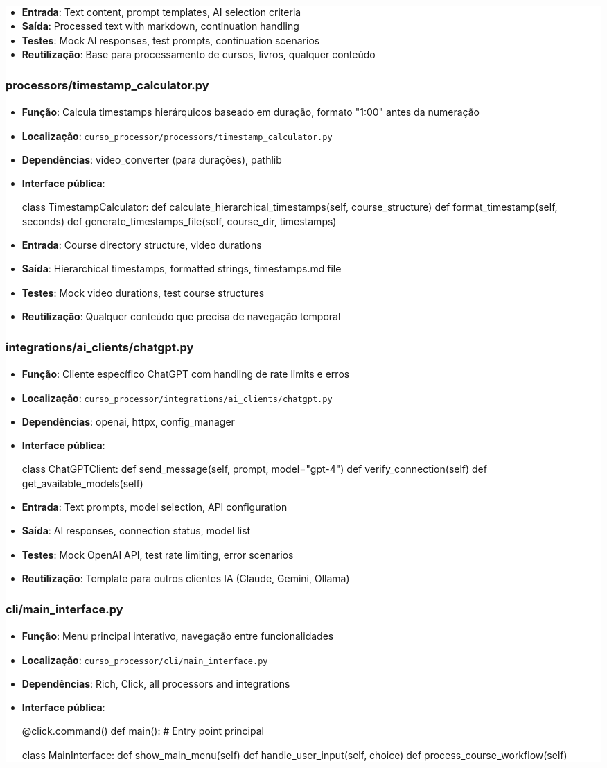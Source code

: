 - **Entrada**: Text content, prompt templates, AI selection criteria
- **Saída**: Processed text with markdown, continuation handling
- **Testes**: Mock AI responses, test prompts, continuation scenarios
- **Reutilização**: Base para processamento de cursos, livros, qualquer conteúdo

### processors/timestamp_calculator.py
- **Função**: Calcula timestamps hierárquicos baseado em duração, formato "1:00" antes da numeração
- **Localização**: `curso_processor/processors/timestamp_calculator.py`
- **Dependências**: video_converter (para durações), pathlib
- **Interface pública**:
  
  class TimestampCalculator:
      def calculate_hierarchical_timestamps(self, course_structure)
      def format_timestamp(self, seconds)
      def generate_timestamps_file(self, course_dir, timestamps)
  
- **Entrada**: Course directory structure, video durations
- **Saída**: Hierarchical timestamps, formatted strings, timestamps.md file
- **Testes**: Mock video durations, test course structures
- **Reutilização**: Qualquer conteúdo que precisa de navegação temporal

### integrations/ai_clients/chatgpt.py
- **Função**: Cliente específico ChatGPT com handling de rate limits e erros
- **Localização**: `curso_processor/integrations/ai_clients/chatgpt.py`
- **Dependências**: openai, httpx, config_manager
- **Interface pública**:
  
  class ChatGPTClient:
      def send_message(self, prompt, model="gpt-4")
      def verify_connection(self)
      def get_available_models(self)
  
- **Entrada**: Text prompts, model selection, API configuration
- **Saída**: AI responses, connection status, model list
- **Testes**: Mock OpenAI API, test rate limiting, error scenarios
- **Reutilização**: Template para outros clientes IA (Claude, Gemini, Ollama)

### cli/main_interface.py
- **Função**: Menu principal interativo, navegação entre funcionalidades
- **Localização**: `curso_processor/cli/main_interface.py`
- **Dependências**: Rich, Click, all processors and integrations
- **Interface pública**:
  
  @click.command()
  def main():
      # Entry point principal
  
  class MainInterface:
      def show_main_menu(self)
      def handle_user_input(self, choice)
      def process_course_workflow(self)
  